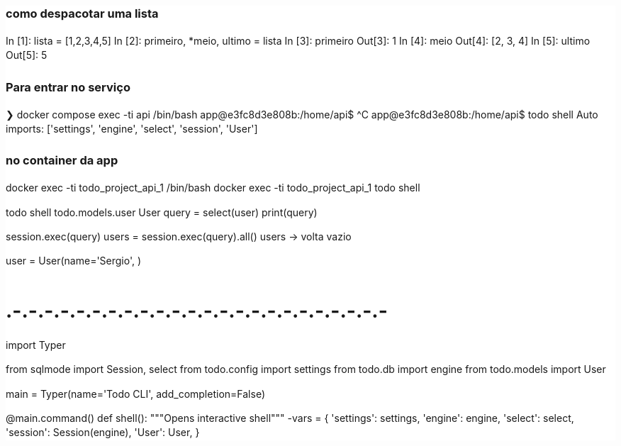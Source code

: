 ### como despacotar uma lista
In [1]: lista = [1,2,3,4,5]
In [2]: primeiro, *meio, ultimo = lista
In [3]: primeiro
Out[3]: 1
In [4]: meio
Out[4]: [2, 3, 4]
In [5]: ultimo
Out[5]: 5


### Para entrar no serviço
❯ docker compose exec -ti api /bin/bash
app@e3fc8d3e808b:/home/api$ ^C
app@e3fc8d3e808b:/home/api$ todo shell
Auto imports: ['settings', 'engine', 'select', 'session', 'User']


### no container da app

docker exec -ti todo_project_api_1 /bin/bash
docker exec -ti todo_project_api_1 todo shell

todo shell
todo.models.user User
query = select(user)
print(query)

session.exec(query)
users = session.exec(query).all()
users -> volta vazio

user = User(name='Sergio', )
   
# .-.-.-.-.-.-.-.-.-.-.-.-.-.-.-.-.-.-.-.-.-.-.-.-

import Typer

from sqlmode import Session, select
from todo.config import settings
from todo.db import engine
from todo.models import User

main = Typer(name='Todo CLI', add_completion=False)

@main.command()
def shell():
    """Opens interactive shell"""
    -vars = {
      'settings': settings,
      'engine': engine,
      'select': select,
      'session': Session(engine),
      'User': User,
    }
